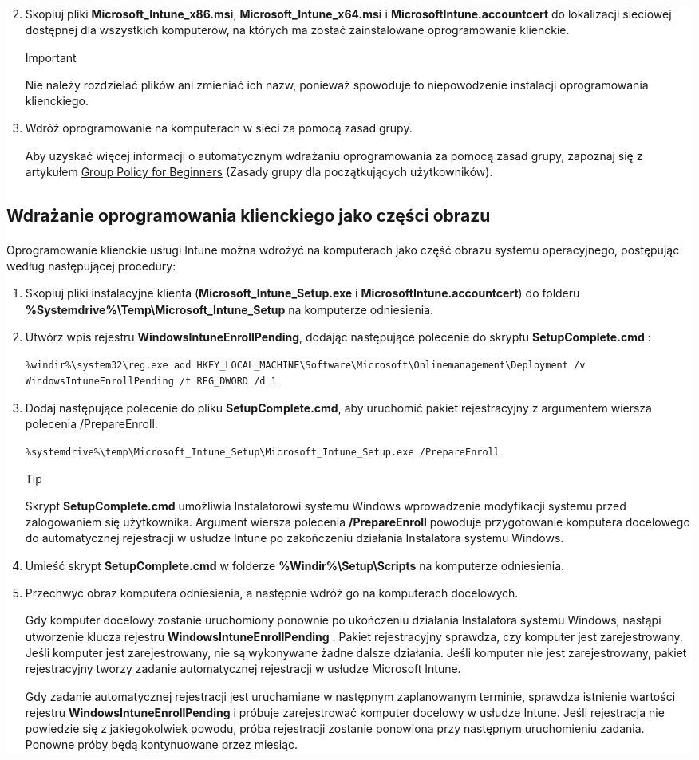 2.  Skopiuj pliki **Microsoft_Intune_x86.msi**, **Microsoft_Intune_x64.msi** i **MicrosoftIntune.accountcert** do lokalizacji sieciowej dostępnej dla wszystkich komputerów, na których ma zostać zainstalowane oprogramowanie klienckie.

    > [!IMPORTANT]
    > Nie należy rozdzielać plików ani zmieniać ich nazw, ponieważ spowoduje to niepowodzenie instalacji oprogramowania klienckiego.

3.  Wdróż oprogramowanie na komputerach w sieci za pomocą zasad grupy.

    Aby uzyskać więcej informacji o automatycznym wdrażaniu oprogramowania za pomocą zasad grupy, zapoznaj się z artykułem [Group Policy for Beginners](https://technet.microsoft.com/library/hh147307.aspx) (Zasady grupy dla początkujących użytkowników).

## <a name="deploy-the-client-software-as-part-of-an-image"></a>Wdrażanie oprogramowania klienckiego jako części obrazu
Oprogramowanie klienckie usługi Intune można wdrożyć na komputerach jako część obrazu systemu operacyjnego, postępując według następującej procedury:

1.  Skopiuj pliki instalacyjne klienta (**Microsoft_Intune_Setup.exe** i **MicrosoftIntune.accountcert**) do folderu **%Systemdrive%\Temp\Microsoft_Intune_Setup** na komputerze odniesienia.

2.  Utwórz wpis rejestru **WindowsIntuneEnrollPending**, dodając następujące polecenie do skryptu **SetupComplete.cmd** :

    ```
    %windir%\system32\reg.exe add HKEY_LOCAL_MACHINE\Software\Microsoft\Onlinemanagement\Deployment /v
    WindowsIntuneEnrollPending /t REG_DWORD /d 1
    ```

3.  Dodaj następujące polecenie do pliku **SetupComplete.cmd**, aby uruchomić pakiet rejestracyjny z argumentem wiersza polecenia /PrepareEnroll:

    ```
    %systemdrive%\temp\Microsoft_Intune_Setup\Microsoft_Intune_Setup.exe /PrepareEnroll
    ```
    > [!TIP]
    > Skrypt **SetupComplete.cmd** umożliwia Instalatorowi systemu Windows wprowadzenie modyfikacji systemu przed zalogowaniem się użytkownika. Argument wiersza polecenia **/PrepareEnroll** powoduje przygotowanie komputera docelowego do automatycznej rejestracji w usłudze Intune po zakończeniu działania Instalatora systemu Windows.

4.  Umieść skrypt **SetupComplete.cmd** w folderze **%Windir%\Setup\Scripts** na komputerze odniesienia.

5.  Przechwyć obraz komputera odniesienia, a następnie wdróż go na komputerach docelowych.

    Gdy komputer docelowy zostanie uruchomiony ponownie po ukończeniu działania Instalatora systemu Windows, nastąpi utworzenie klucza rejestru **WindowsIntuneEnrollPending** . Pakiet rejestracyjny sprawdza, czy komputer jest zarejestrowany. Jeśli komputer jest zarejestrowany, nie są wykonywane żadne dalsze działania. Jeśli komputer nie jest zarejestrowany, pakiet rejestracyjny tworzy zadanie automatycznej rejestracji w usłudze Microsoft Intune.

    Gdy zadanie automatycznej rejestracji jest uruchamiane w następnym zaplanowanym terminie, sprawdza istnienie wartości rejestru **WindowsIntuneEnrollPending** i próbuje zarejestrować komputer docelowy w usłudze Intune. Jeśli rejestracja nie powiedzie się z jakiegokolwiek powodu, próba rejestracji zostanie ponowiona przy następnym uruchomieniu zadania. Ponowne próby będą kontynuowane przez miesiąc.
